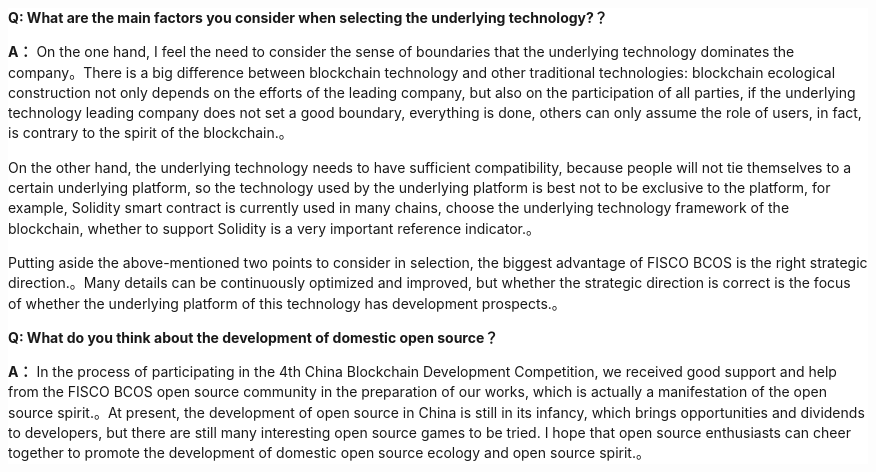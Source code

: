 **Q: What are the main factors you consider when selecting the underlying technology?？**

**A：** On the one hand, I feel the need to consider the sense of boundaries that the underlying technology dominates the company。There is a big difference between blockchain technology and other traditional technologies: blockchain ecological construction not only depends on the efforts of the leading company, but also on the participation of all parties, if the underlying technology leading company does not set a good boundary, everything is done, others can only assume the role of users, in fact, is contrary to the spirit of the blockchain.。



On the other hand, the underlying technology needs to have sufficient compatibility, because people will not tie themselves to a certain underlying platform, so the technology used by the underlying platform is best not to be exclusive to the platform, for example, Solidity smart contract is currently used in many chains, choose the underlying technology framework of the blockchain, whether to support Solidity is a very important reference indicator.。

Putting aside the above-mentioned two points to consider in selection, the biggest advantage of FISCO BCOS is the right strategic direction.。Many details can be continuously optimized and improved, but whether the strategic direction is correct is the focus of whether the underlying platform of this technology has development prospects.。



**Q: What do you think about the development of domestic open source？**

**A：** In the process of participating in the 4th China Blockchain Development Competition, we received good support and help from the FISCO BCOS open source community in the preparation of our works, which is actually a manifestation of the open source spirit.。At present, the development of open source in China is still in its infancy, which brings opportunities and dividends to developers, but there are still many interesting open source games to be tried. I hope that open source enthusiasts can cheer together to promote the development of domestic open source ecology and open source spirit.。
